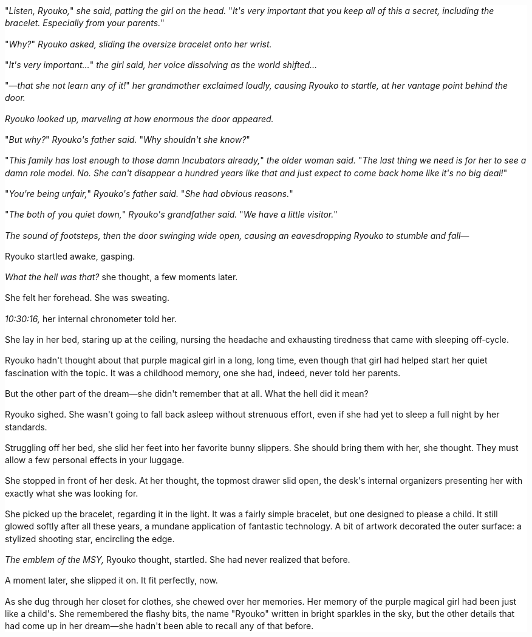 "*Listen, Ryouko,*" *she said, patting the girl on the head.* "*It's very important that you keep all of this a secret, including the bracelet. Especially from your parents.*"

"*Why?*" *Ryouko asked, sliding the oversize bracelet onto her wrist.*

"*It's very important…*" *the girl said, her voice dissolving as the world shifted…*

"*—that she not learn any of it!*" *her grandmother exclaimed loudly, causing Ryouko to startle, at her vantage point behind the door.*

*Ryouko looked up, marveling at how enormous the door appeared.*

"*But why?*" *Ryouko's father said.* "*Why shouldn't she know?*"

"*This family has lost enough to those damn Incubators already,*" *the older woman said.* "*The last thing we need is for her to see a damn role model. No. She can't disappear a hundred years like that and just expect to come back home like it's no big deal!*"

"*You're being unfair,*" *Ryouko's father said.* "*She had obvious reasons.*"

"*The both of you quiet down,*" *Ryouko's grandfather said.* "*We have a little visitor.*"

*The sound of footsteps, then the door swinging wide open, causing an eavesdropping Ryouko to stumble and fall—*

Ryouko startled awake, gasping.

*What the hell was that?* she thought, a few moments later.

She felt her forehead. She was sweating.

*10:30:16,* her internal chronometer told her.

She lay in her bed, staring up at the ceiling, nursing the headache and exhausting tiredness that came with sleeping off‐cycle.

Ryouko hadn't thought about that purple magical girl in a long, long time, even though that girl had helped start her quiet fascination with the topic. It was a childhood memory, one she had, indeed, never told her parents.

But the other part of the dream—she didn't remember that at all. What the hell did it mean?

Ryouko sighed. She wasn't going to fall back asleep without strenuous effort, even if she had yet to sleep a full night by her standards.

Struggling off her bed, she slid her feet into her favorite bunny slippers. She should bring them with her, she thought. They must allow a few personal effects in your luggage.

She stopped in front of her desk. At her thought, the topmost drawer slid open, the desk's internal organizers presenting her with exactly what she was looking for.

She picked up the bracelet, regarding it in the light. It was a fairly simple bracelet, but one designed to please a child. It still glowed softly after all these years, a mundane application of fantastic technology. A bit of artwork decorated the outer surface: a stylized shooting star, encircling the edge.

*The emblem of the MSY,* Ryouko thought, startled. She had never realized that before.

A moment later, she slipped it on. It fit perfectly, now.

As she dug through her closet for clothes, she chewed over her memories. Her memory of the purple magical girl had been just like a child's. She remembered the flashy bits, the name "Ryouko" written in bright sparkles in the sky, but the other details that had come up in her dream—she hadn't been able to recall any of that before.
